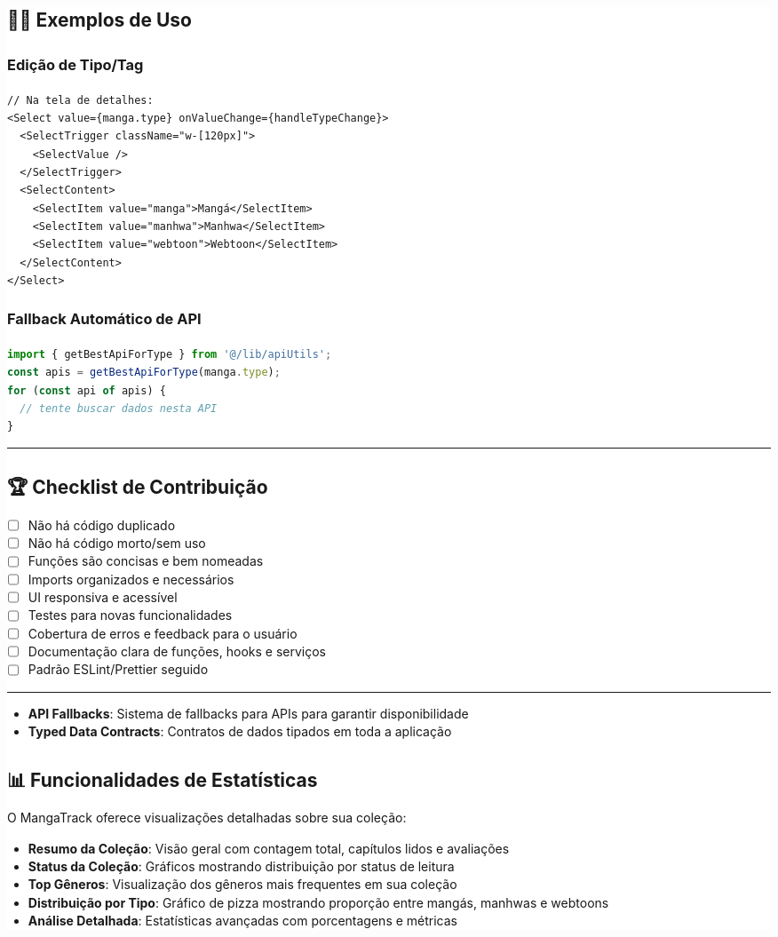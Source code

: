 
## 🧑‍💻 Exemplos de Uso

### Edição de Tipo/Tag
```tsx
// Na tela de detalhes:
<Select value={manga.type} onValueChange={handleTypeChange}>
  <SelectTrigger className="w-[120px]">
    <SelectValue />
  </SelectTrigger>
  <SelectContent>
    <SelectItem value="manga">Mangá</SelectItem>
    <SelectItem value="manhwa">Manhwa</SelectItem>
    <SelectItem value="webtoon">Webtoon</SelectItem>
  </SelectContent>
</Select>
```

### Fallback Automático de API
```ts
import { getBestApiForType } from '@/lib/apiUtils';
const apis = getBestApiForType(manga.type);
for (const api of apis) {
  // tente buscar dados nesta API
}
```

---

## 🏆 Checklist de Contribuição

- [ ] Não há código duplicado
- [ ] Não há código morto/sem uso
- [ ] Funções são concisas e bem nomeadas
- [ ] Imports organizados e necessários
- [ ] UI responsiva e acessível
- [ ] Testes para novas funcionalidades
- [ ] Cobertura de erros e feedback para o usuário
- [ ] Documentação clara de funções, hooks e serviços
- [ ] Padrão ESLint/Prettier seguido

---

- **API Fallbacks**: Sistema de fallbacks para APIs para garantir disponibilidade
- **Typed Data Contracts**: Contratos de dados tipados em toda a aplicação

## 📊 Funcionalidades de Estatísticas

O MangaTrack oferece visualizações detalhadas sobre sua coleção:

- **Resumo da Coleção**: Visão geral com contagem total, capítulos lidos e avaliações
- **Status da Coleção**: Gráficos mostrando distribuição por status de leitura
- **Top Gêneros**: Visualização dos gêneros mais frequentes em sua coleção
- **Distribuição por Tipo**: Gráfico de pizza mostrando proporção entre mangás, manhwas e webtoons
- **Análise Detalhada**: Estatísticas avançadas com porcentagens e métricas
